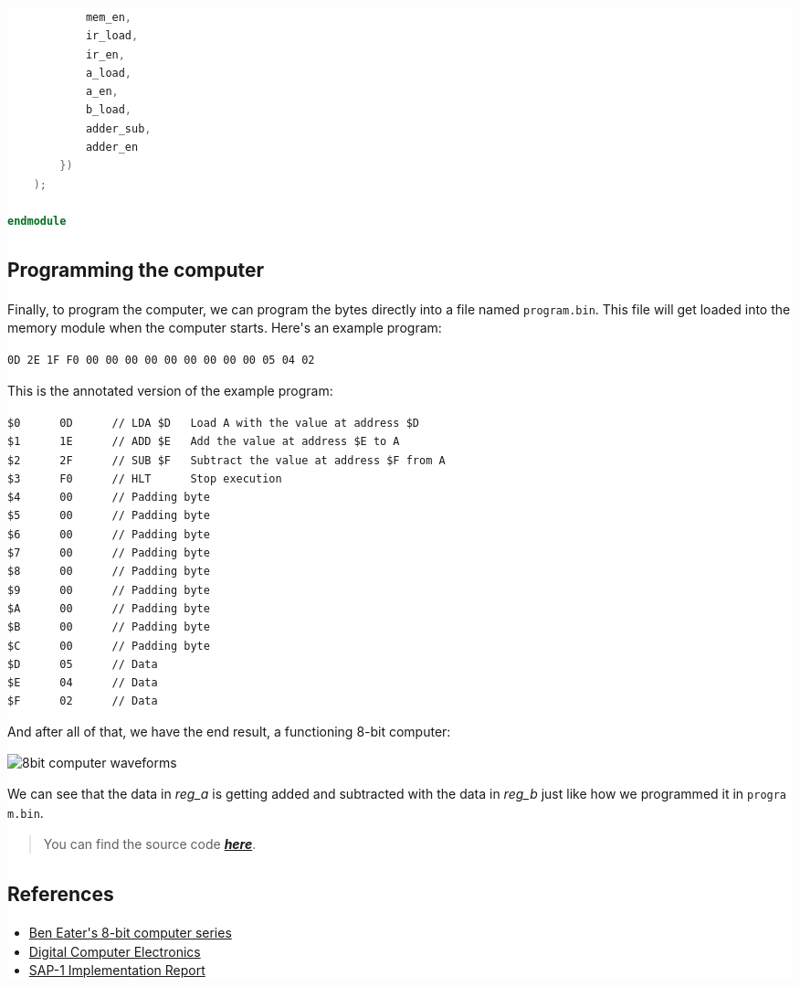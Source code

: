 ```verilog
            mem_en,
            ir_load,
            ir_en,
            a_load,
            a_en,
            b_load,
            adder_sub,
            adder_en
        })
    );

endmodule
```

## Programming the computer
Finally, to program the computer, we can program the bytes directly into a file named `program.bin`. This file will get loaded into the memory module when the computer starts. Here's an example program:
```bin
0D 2E 1F F0 00 00 00 00 00 00 00 00 00 05 04 02
```

This is the annotated version of the example program:
```bin
$0      0D      // LDA $D   Load A with the value at address $D
$1      1E      // ADD $E   Add the value at address $E to A
$2      2F      // SUB $F   Subtract the value at address $F from A
$3      F0      // HLT      Stop execution
$4      00      // Padding byte
$5      00      // Padding byte
$6      00      // Padding byte
$7      00      // Padding byte
$8      00      // Padding byte
$9      00      // Padding byte
$A      00      // Padding byte
$B      00      // Padding byte
$C      00      // Padding byte
$D      05      // Data
$E      04      // Data
$F      02      // Data
```

And after all of that, we have the end result, a functioning 8-bit computer:

![8bit computer waveforms](/images/8bit-fpga/8bit-computer-waveforms.png)

We can see that the data in *reg_a* is getting added and subtracted with the data in *reg_b* just like how we programmed it in `program.bin`.

> You can find the source code [***here***](https://github.com/namberino/fpga-computer/tree/8bit).

## References
- [Ben Eater's 8-bit computer series](https://www.youtube.com/playlist?list=PLowKtXNTBypGqImE405J2565dvjafglHU)
- [Digital Computer Electronics](https://www.amazon.com/Digital-Computer-Electronics-Jerald-Malvino-dp-0074622358/dp/0074622358/ref=dp_ob_title_bk)
- [SAP-1 Implementation Report](https://drive.google.com/file/d/17fH-JBU5OX_4AG123AO47y879YxzmDwX/view)
